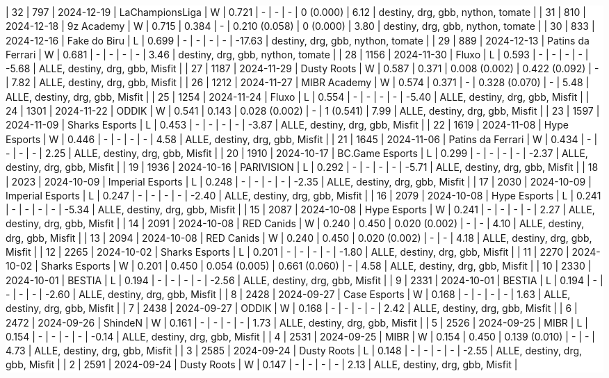 |           32 |      797 | 2024-12-19 | LaChampionsLiga    | W   | 0.721      | -            | -                | -                | 0 (0.000) |     6.12 | destiny, drg, gbb, nython, tomate |
|           31 |      810 | 2024-12-18 | 9z Academy         | W   | 0.715      | 0.384        | -                | 0.210 (0.058)    | 0 (0.000) |     3.80 | destiny, drg, gbb, nython, tomate |
|           30 |      833 | 2024-12-16 | Fake do Biru       | L   | 0.699      | -            | -                | -                | -         |   -17.63 | destiny, drg, gbb, nython, tomate |
|           29 |      889 | 2024-12-13 | Patins da Ferrari  | W   | 0.681      | -            | -                | -                | -         |     3.46 | destiny, drg, gbb, nython, tomate |
|           28 |     1156 | 2024-11-30 | Fluxo              | L   | 0.593      | -            | -                | -                | -         |    -5.68 | ALLE, destiny, drg, gbb, Misfit   |
|           27 |     1187 | 2024-11-29 | Dusty Roots        | W   | 0.587      | 0.371        | 0.008 (0.002)    | 0.422 (0.092)    | -         |     7.82 | ALLE, destiny, drg, gbb, Misfit   |
|           26 |     1212 | 2024-11-27 | MIBR Academy       | W   | 0.574      | 0.371        | -                | 0.328 (0.070)    | -         |     5.48 | ALLE, destiny, drg, gbb, Misfit   |
|           25 |     1254 | 2024-11-24 | Fluxo              | L   | 0.554      | -            | -                | -                | -         |    -5.40 | ALLE, destiny, drg, gbb, Misfit   |
|           24 |     1301 | 2024-11-22 | ODDIK              | W   | 0.541      | 0.143        | 0.028 (0.002)    | -                | 1 (0.541) |     7.99 | ALLE, destiny, drg, gbb, Misfit   |
|           23 |     1597 | 2024-11-09 | Sharks Esports     | L   | 0.453      | -            | -                | -                | -         |    -3.87 | ALLE, destiny, drg, gbb, Misfit   |
|           22 |     1619 | 2024-11-08 | Hype Esports       | W   | 0.446      | -            | -                | -                | -         |     4.58 | ALLE, destiny, drg, gbb, Misfit   |
|           21 |     1645 | 2024-11-06 | Patins da Ferrari  | W   | 0.434      | -            | -                | -                | -         |     2.25 | ALLE, destiny, drg, gbb, Misfit   |
|           20 |     1910 | 2024-10-17 | BC.Game Esports    | L   | 0.299      | -            | -                | -                | -         |    -2.37 | ALLE, destiny, drg, gbb, Misfit   |
|           19 |     1936 | 2024-10-16 | PARIVISION         | L   | 0.292      | -            | -                | -                | -         |    -5.71 | ALLE, destiny, drg, gbb, Misfit   |
|           18 |     2023 | 2024-10-09 | Imperial Esports   | L   | 0.248      | -            | -                | -                | -         |    -2.35 | ALLE, destiny, drg, gbb, Misfit   |
|           17 |     2030 | 2024-10-09 | Imperial Esports   | L   | 0.247      | -            | -                | -                | -         |    -2.40 | ALLE, destiny, drg, gbb, Misfit   |
|           16 |     2079 | 2024-10-08 | Hype Esports       | L   | 0.241      | -            | -                | -                | -         |    -5.34 | ALLE, destiny, drg, gbb, Misfit   |
|           15 |     2087 | 2024-10-08 | Hype Esports       | W   | 0.241      | -            | -                | -                | -         |     2.27 | ALLE, destiny, drg, gbb, Misfit   |
|           14 |     2091 | 2024-10-08 | RED Canids         | W   | 0.240      | 0.450        | 0.020 (0.002)    | -                | -         |     4.10 | ALLE, destiny, drg, gbb, Misfit   |
|           13 |     2094 | 2024-10-08 | RED Canids         | W   | 0.240      | 0.450        | 0.020 (0.002)    | -                | -         |     4.18 | ALLE, destiny, drg, gbb, Misfit   |
|           12 |     2265 | 2024-10-02 | Sharks Esports     | L   | 0.201      | -            | -                | -                | -         |    -1.80 | ALLE, destiny, drg, gbb, Misfit   |
|           11 |     2270 | 2024-10-02 | Sharks Esports     | W   | 0.201      | 0.450        | 0.054 (0.005)    | 0.661 (0.060)    | -         |     4.58 | ALLE, destiny, drg, gbb, Misfit   |
|           10 |     2330 | 2024-10-01 | BESTIA             | L   | 0.194      | -            | -                | -                | -         |    -2.56 | ALLE, destiny, drg, gbb, Misfit   |
|            9 |     2331 | 2024-10-01 | BESTIA             | L   | 0.194      | -            | -                | -                | -         |    -2.60 | ALLE, destiny, drg, gbb, Misfit   |
|            8 |     2428 | 2024-09-27 | Case Esports       | W   | 0.168      | -            | -                | -                | -         |     1.63 | ALLE, destiny, drg, gbb, Misfit   |
|            7 |     2438 | 2024-09-27 | ODDIK              | W   | 0.168      | -            | -                | -                | -         |     2.42 | ALLE, destiny, drg, gbb, Misfit   |
|            6 |     2472 | 2024-09-26 | ShindeN            | W   | 0.161      | -            | -                | -                | -         |     1.73 | ALLE, destiny, drg, gbb, Misfit   |
|            5 |     2526 | 2024-09-25 | MIBR               | L   | 0.154      | -            | -                | -                | -         |    -0.14 | ALLE, destiny, drg, gbb, Misfit   |
|            4 |     2531 | 2024-09-25 | MIBR               | W   | 0.154      | 0.450        | 0.139 (0.010)    | -                | -         |     4.73 | ALLE, destiny, drg, gbb, Misfit   |
|            3 |     2585 | 2024-09-24 | Dusty Roots        | L   | 0.148      | -            | -                | -                | -         |    -2.55 | ALLE, destiny, drg, gbb, Misfit   |
|            2 |     2591 | 2024-09-24 | Dusty Roots        | W   | 0.147      | -            | -                | -                | -         |     2.13 | ALLE, destiny, drg, gbb, Misfit   |